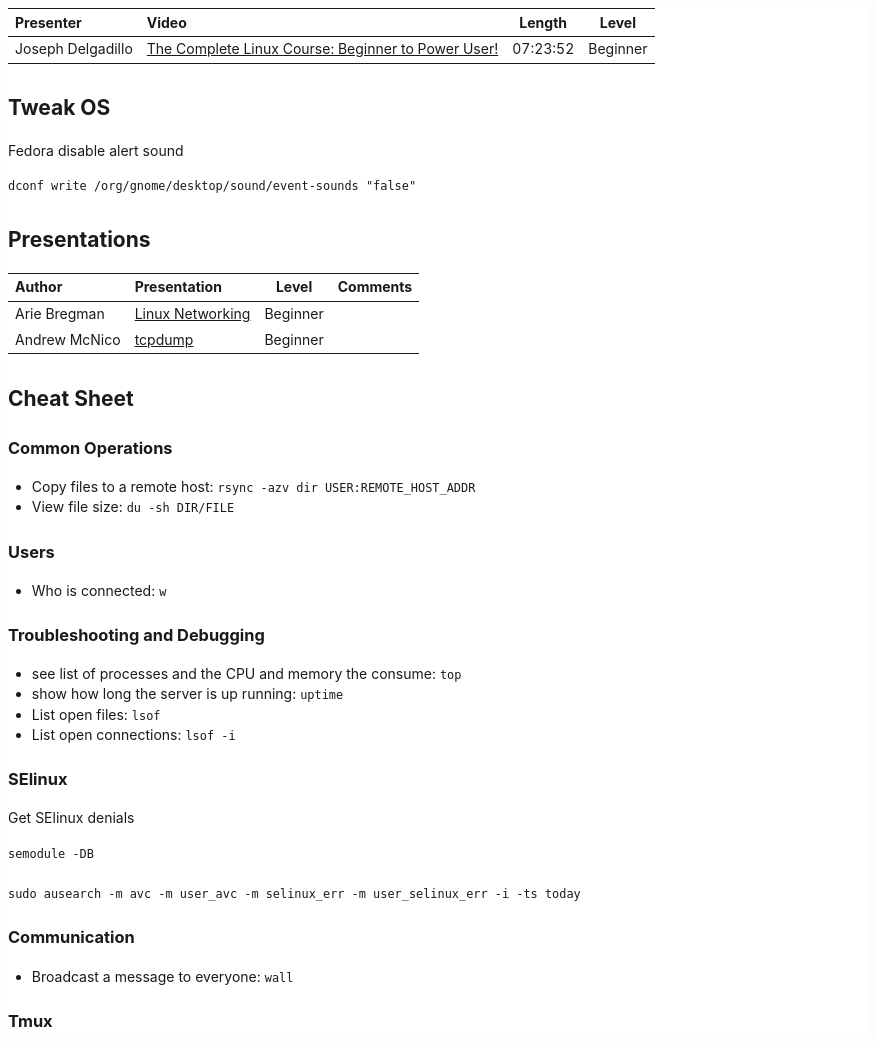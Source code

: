 Presenter | Video | Length | Level
:------ |:------|:------:|:--------:
Joseph Delgadillo | [The Complete Linux Course: Beginner to Power User!](https://www.youtube.com/watch?v=wBp0Rb-ZJak&t=6578s) | 07:23:52 | Beginner |

## Tweak OS

Fedora disable alert sound

`dconf write /org/gnome/desktop/sound/event-sounds "false"`

## Presentations

Author | Presentation | Level | Comments
:------ |:------|:--------:|:--------:
Arie Bregman | [Linux Networking](https://www.slideshare.net/ArieBregman/linux-networking-113100224) | Beginner | |
Andrew McNico | [tcpdump](https://www.slideshare.net/j0b1n/tcpdump-hunter?qid=b71dea53-7829-40a3-b82b-4a669383eac6) | Beginner | |

## Cheat Sheet

### Common Operations

* Copy files to a remote host: `rsync -azv dir USER:REMOTE_HOST_ADDR`
* View file size: `du -sh DIR/FILE`

### Users

* Who is connected: `w`

### Troubleshooting and Debugging

* see list of processes and the CPU and memory the consume: `top`
* show how long the server is up running: `uptime`
* List open files: `lsof`
* List open connections: `lsof -i`

### SElinux

Get SElinux denials

```
semodule -DB

sudo ausearch -m avc -m user_avc -m selinux_err -m user_selinux_err -i -ts today
```

### Communication

* Broadcast a message to everyone: `wall`

### Tmux
